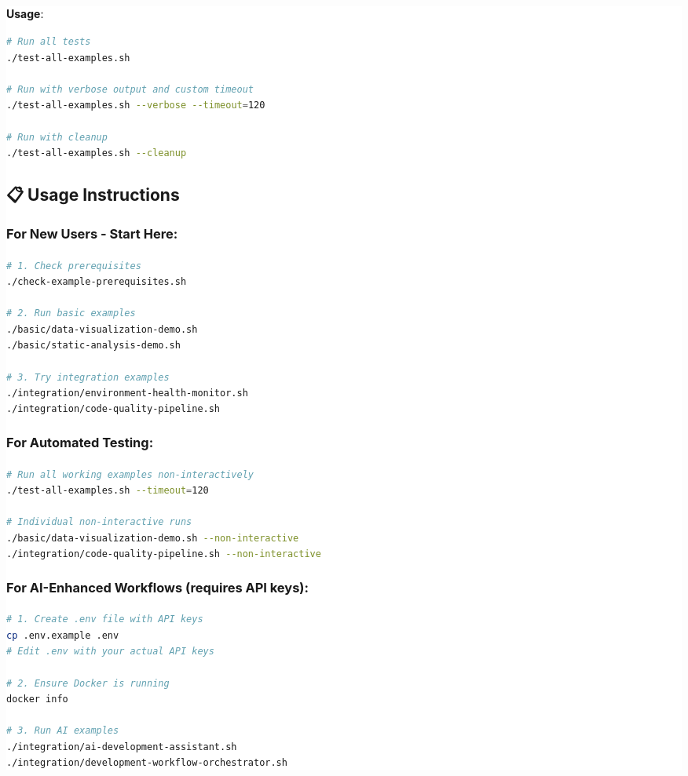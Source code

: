 **Usage**:
```bash
# Run all tests
./test-all-examples.sh

# Run with verbose output and custom timeout
./test-all-examples.sh --verbose --timeout=120

# Run with cleanup
./test-all-examples.sh --cleanup
```

## 📋 Usage Instructions

### **For New Users - Start Here**:
```bash
# 1. Check prerequisites
./check-example-prerequisites.sh

# 2. Run basic examples
./basic/data-visualization-demo.sh
./basic/static-analysis-demo.sh

# 3. Try integration examples  
./integration/environment-health-monitor.sh
./integration/code-quality-pipeline.sh
```

### **For Automated Testing**:
```bash
# Run all working examples non-interactively
./test-all-examples.sh --timeout=120

# Individual non-interactive runs
./basic/data-visualization-demo.sh --non-interactive
./integration/code-quality-pipeline.sh --non-interactive
```

### **For AI-Enhanced Workflows** (requires API keys):
```bash
# 1. Create .env file with API keys
cp .env.example .env
# Edit .env with your actual API keys

# 2. Ensure Docker is running
docker info

# 3. Run AI examples
./integration/ai-development-assistant.sh
./integration/development-workflow-orchestrator.sh
```
